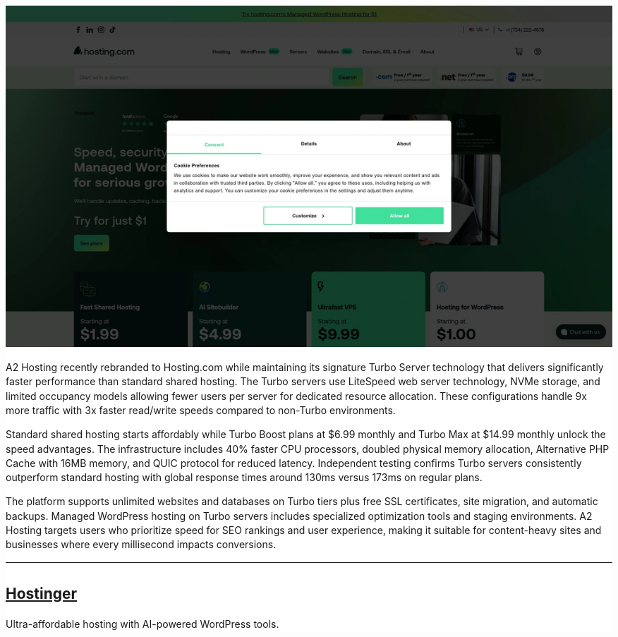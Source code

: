 ![A2 Hosting Screenshot](image/hosting.webp)


A2 Hosting recently rebranded to Hosting.com while maintaining its signature Turbo Server technology that delivers significantly faster performance than standard shared hosting. The Turbo servers use LiteSpeed web server technology, NVMe storage, and limited occupancy models allowing fewer users per server for dedicated resource allocation. These configurations handle 9x more traffic with 3x faster read/write speeds compared to non-Turbo environments.

Standard shared hosting starts affordably while Turbo Boost plans at $6.99 monthly and Turbo Max at $14.99 monthly unlock the speed advantages. The infrastructure includes 40% faster CPU processors, doubled physical memory allocation, Alternative PHP Cache with 16MB memory, and QUIC protocol for reduced latency. Independent testing confirms Turbo servers consistently outperform standard hosting with global response times around 130ms versus 173ms on regular plans.

The platform supports unlimited websites and databases on Turbo tiers plus free SSL certificates, site migration, and automatic backups. Managed WordPress hosting on Turbo servers includes specialized optimization tools and staging environments. A2 Hosting targets users who prioritize speed for SEO rankings and user experience, making it suitable for content-heavy sites and businesses where every millisecond impacts conversions.

***

## **[Hostinger](https://www.hostinger.com)**

Ultra-affordable hosting with AI-powered WordPress tools.
